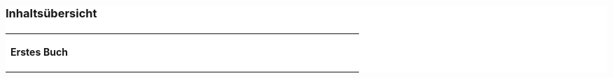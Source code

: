 </div>

</div>

</div>

</div>

<span id="BJNR321010994BJNE000207360.html"></span>

### Inhaltsübersicht  

<div>

<div class="jnhtml">

<div>

<div class="jurAbsatz">

<table width="100%" style="border: none;">

<colgroup>

<col align="left" width="1%">

</col>

<col align="left" width="1%">

</col>

<col align="left" width="17%">

</col>

<col align="left" width="68%">

</col>

<col align="left" width="13%">

</col>

</colgroup>

<tbody valign="top">

<tr>

<td style colspan="3" align="left" valign="top" charoff="50">

<span style=";font-weight:bold">Erstes Buch</span>

</div>

</div>

</div>

</div>

</td>

<td style align="left" valign="top" charoff="50">
